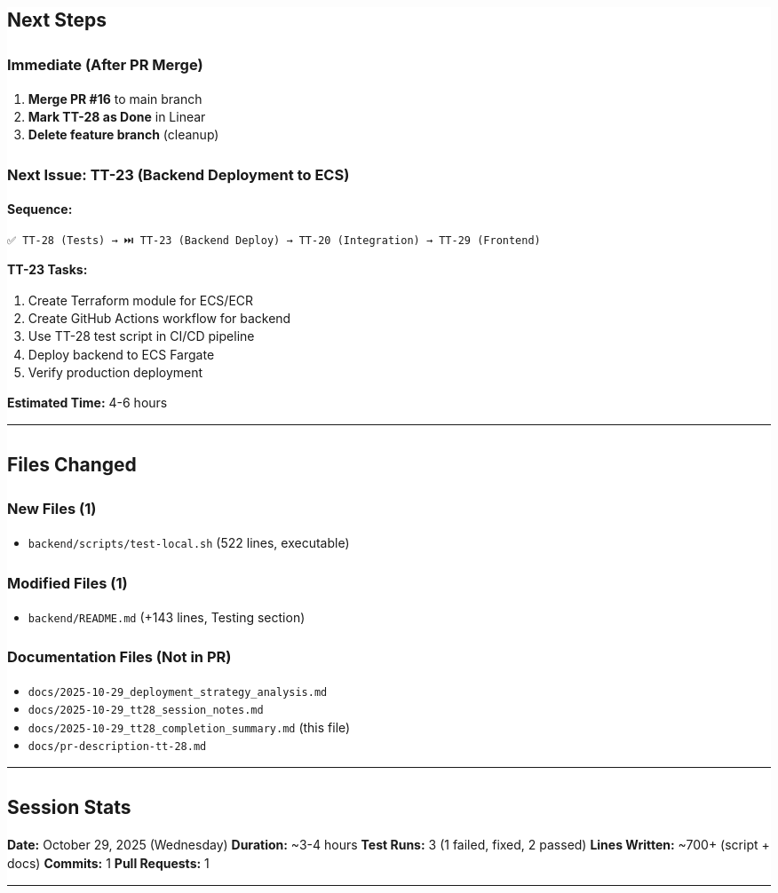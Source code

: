 ## Next Steps

### Immediate (After PR Merge)

1. **Merge PR #16** to main branch
2. **Mark TT-28 as Done** in Linear
3. **Delete feature branch** (cleanup)

### Next Issue: TT-23 (Backend Deployment to ECS)

**Sequence:**
```
✅ TT-28 (Tests) → ⏭️ TT-23 (Backend Deploy) → TT-20 (Integration) → TT-29 (Frontend)
```

**TT-23 Tasks:**
1. Create Terraform module for ECS/ECR
2. Create GitHub Actions workflow for backend
3. Use TT-28 test script in CI/CD pipeline
4. Deploy backend to ECS Fargate
5. Verify production deployment

**Estimated Time:** 4-6 hours

---

## Files Changed

### New Files (1)
- `backend/scripts/test-local.sh` (522 lines, executable)

### Modified Files (1)
- `backend/README.md` (+143 lines, Testing section)

### Documentation Files (Not in PR)
- `docs/2025-10-29_deployment_strategy_analysis.md`
- `docs/2025-10-29_tt28_session_notes.md`
- `docs/2025-10-29_tt28_completion_summary.md` (this file)
- `docs/pr-description-tt-28.md`

---

## Session Stats

**Date:** October 29, 2025 (Wednesday)
**Duration:** ~3-4 hours
**Test Runs:** 3 (1 failed, fixed, 2 passed)
**Lines Written:** ~700+ (script + docs)
**Commits:** 1
**Pull Requests:** 1

---